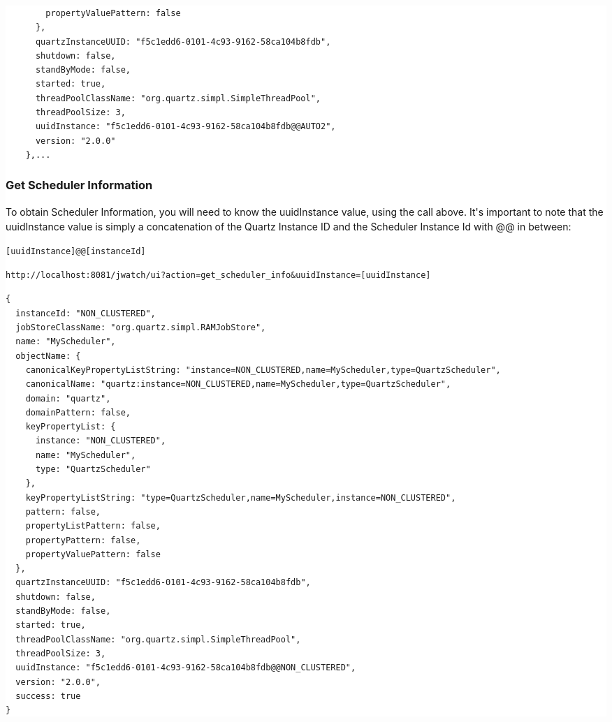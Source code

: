 ```
        propertyValuePattern: false
      },
      quartzInstanceUUID: "f5c1edd6-0101-4c93-9162-58ca104b8fdb",
      shutdown: false,
      standByMode: false,
      started: true,
      threadPoolClassName: "org.quartz.simpl.SimpleThreadPool",
      threadPoolSize: 3,
      uuidInstance: "f5c1edd6-0101-4c93-9162-58ca104b8fdb@@AUTO2",
      version: "2.0.0"
    },...
```

### Get Scheduler Information ###

To obtain Scheduler Information, you will need to know the uuidInstance value, using the call above. It's important to note that the uuidInstance value is simply a concatenation of the Quartz Instance ID and the Scheduler Instance Id with @@ in between:

```
[uuidInstance]@@[instanceId]
```

```
http://localhost:8081/jwatch/ui?action=get_scheduler_info&uuidInstance=[uuidInstance]
```

```
{
  instanceId: "NON_CLUSTERED",
  jobStoreClassName: "org.quartz.simpl.RAMJobStore",
  name: "MyScheduler",
  objectName: {
    canonicalKeyPropertyListString: "instance=NON_CLUSTERED,name=MyScheduler,type=QuartzScheduler",
    canonicalName: "quartz:instance=NON_CLUSTERED,name=MyScheduler,type=QuartzScheduler",
    domain: "quartz",
    domainPattern: false,
    keyPropertyList: {
      instance: "NON_CLUSTERED",
      name: "MyScheduler",
      type: "QuartzScheduler"
    },
    keyPropertyListString: "type=QuartzScheduler,name=MyScheduler,instance=NON_CLUSTERED",
    pattern: false,
    propertyListPattern: false,
    propertyPattern: false,
    propertyValuePattern: false
  },
  quartzInstanceUUID: "f5c1edd6-0101-4c93-9162-58ca104b8fdb",
  shutdown: false,
  standByMode: false,
  started: true,
  threadPoolClassName: "org.quartz.simpl.SimpleThreadPool",
  threadPoolSize: 3,
  uuidInstance: "f5c1edd6-0101-4c93-9162-58ca104b8fdb@@NON_CLUSTERED",
  version: "2.0.0",
  success: true
}
```
